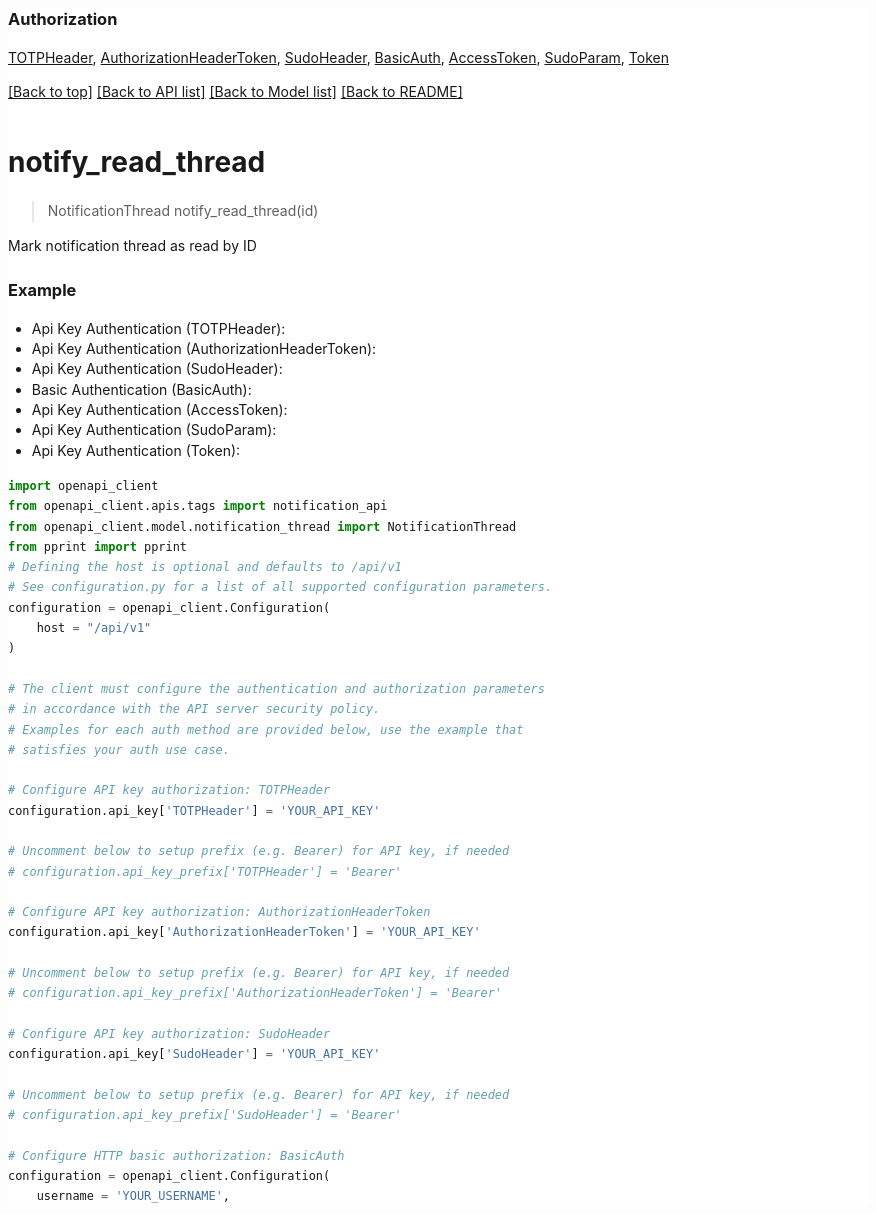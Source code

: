 ### Authorization

[TOTPHeader](../../../README.md#TOTPHeader), [AuthorizationHeaderToken](../../../README.md#AuthorizationHeaderToken), [SudoHeader](../../../README.md#SudoHeader), [BasicAuth](../../../README.md#BasicAuth), [AccessToken](../../../README.md#AccessToken), [SudoParam](../../../README.md#SudoParam), [Token](../../../README.md#Token)

[[Back to top]](#__pageTop) [[Back to API list]](../../../README.md#documentation-for-api-endpoints) [[Back to Model list]](../../../README.md#documentation-for-models) [[Back to README]](../../../README.md)

# **notify_read_thread**
<a name="notify_read_thread"></a>
> NotificationThread notify_read_thread(id)

Mark notification thread as read by ID

### Example

* Api Key Authentication (TOTPHeader):
* Api Key Authentication (AuthorizationHeaderToken):
* Api Key Authentication (SudoHeader):
* Basic Authentication (BasicAuth):
* Api Key Authentication (AccessToken):
* Api Key Authentication (SudoParam):
* Api Key Authentication (Token):
```python
import openapi_client
from openapi_client.apis.tags import notification_api
from openapi_client.model.notification_thread import NotificationThread
from pprint import pprint
# Defining the host is optional and defaults to /api/v1
# See configuration.py for a list of all supported configuration parameters.
configuration = openapi_client.Configuration(
    host = "/api/v1"
)

# The client must configure the authentication and authorization parameters
# in accordance with the API server security policy.
# Examples for each auth method are provided below, use the example that
# satisfies your auth use case.

# Configure API key authorization: TOTPHeader
configuration.api_key['TOTPHeader'] = 'YOUR_API_KEY'

# Uncomment below to setup prefix (e.g. Bearer) for API key, if needed
# configuration.api_key_prefix['TOTPHeader'] = 'Bearer'

# Configure API key authorization: AuthorizationHeaderToken
configuration.api_key['AuthorizationHeaderToken'] = 'YOUR_API_KEY'

# Uncomment below to setup prefix (e.g. Bearer) for API key, if needed
# configuration.api_key_prefix['AuthorizationHeaderToken'] = 'Bearer'

# Configure API key authorization: SudoHeader
configuration.api_key['SudoHeader'] = 'YOUR_API_KEY'

# Uncomment below to setup prefix (e.g. Bearer) for API key, if needed
# configuration.api_key_prefix['SudoHeader'] = 'Bearer'

# Configure HTTP basic authorization: BasicAuth
configuration = openapi_client.Configuration(
    username = 'YOUR_USERNAME',
```